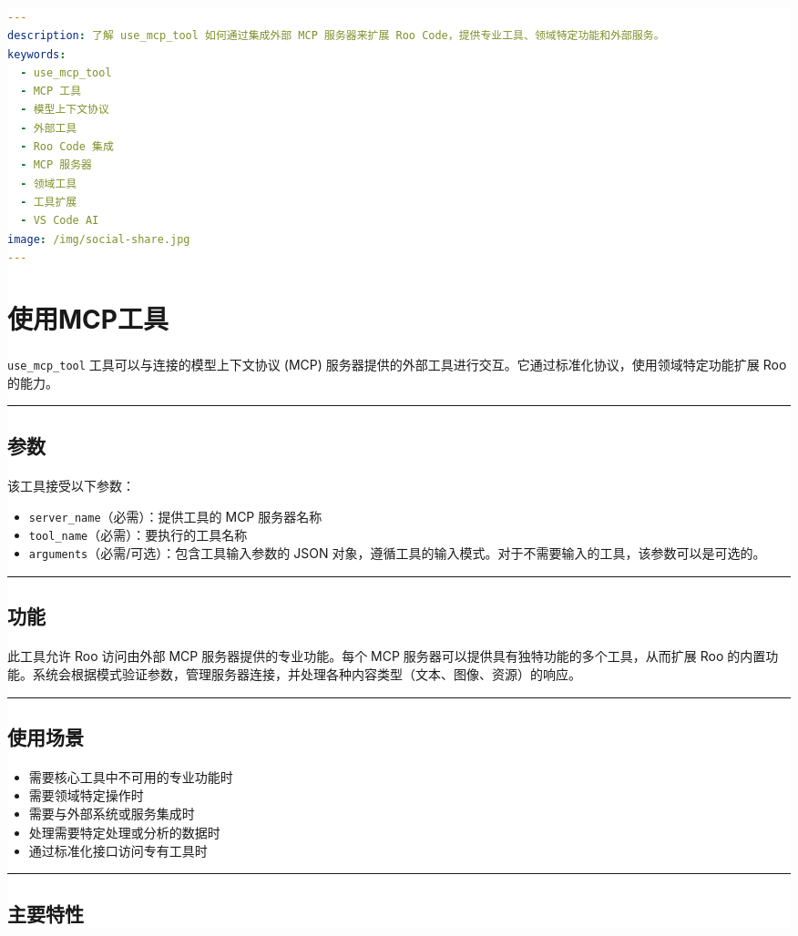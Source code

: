 ```yaml
---
description: 了解 use_mcp_tool 如何通过集成外部 MCP 服务器来扩展 Roo Code，提供专业工具、领域特定功能和外部服务。
keywords:
  - use_mcp_tool
  - MCP 工具
  - 模型上下文协议
  - 外部工具
  - Roo Code 集成
  - MCP 服务器
  - 领域工具
  - 工具扩展
  - VS Code AI
image: /img/social-share.jpg
---
```


# 使用MCP工具

`use_mcp_tool` 工具可以与连接的模型上下文协议 (MCP) 服务器提供的外部工具进行交互。它通过标准化协议，使用领域特定功能扩展 Roo 的能力。

---

## 参数

该工具接受以下参数：

- `server_name`（必需）：提供工具的 MCP 服务器名称
- `tool_name`（必需）：要执行的工具名称
- `arguments`（必需/可选）：包含工具输入参数的 JSON 对象，遵循工具的输入模式。对于不需要输入的工具，该参数可以是可选的。

---

## 功能

此工具允许 Roo 访问由外部 MCP 服务器提供的专业功能。每个 MCP 服务器可以提供具有独特功能的多个工具，从而扩展 Roo 的内置功能。系统会根据模式验证参数，管理服务器连接，并处理各种内容类型（文本、图像、资源）的响应。

---

## 使用场景

- 需要核心工具中不可用的专业功能时
- 需要领域特定操作时
- 需要与外部系统或服务集成时
- 处理需要特定处理或分析的数据时
- 通过标准化接口访问专有工具时

---

## 主要特性
